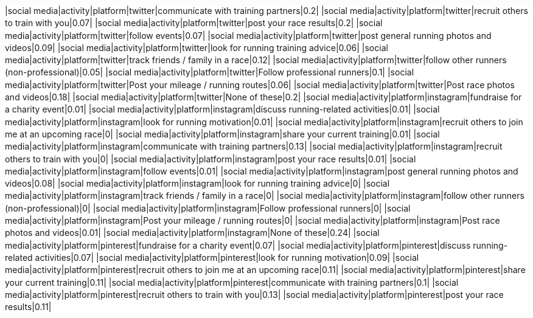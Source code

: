 |social media|activity|platform|twitter|communicate with training partners|0.2|
|social media|activity|platform|twitter|recruit others to train with you|0.07|
|social media|activity|platform|twitter|post your race results|0.2|
|social media|activity|platform|twitter|follow events|0.07|
|social media|activity|platform|twitter|post general running photos and videos|0.09|
|social media|activity|platform|twitter|look for running training advice|0.06|
|social media|activity|platform|twitter|track friends / family in a race|0.12|
|social media|activity|platform|twitter|follow other runners (non-professional)|0.05|
|social media|activity|platform|twitter|Follow professional runners|0.1|
|social media|activity|platform|twitter|Post your mileage / running routes|0.06|
|social media|activity|platform|twitter|Post race photos and videos|0.18|
|social media|activity|platform|twitter|None of these|0.2|
|social media|activity|platform|instagram|fundraise for a charity event|0.01|
|social media|activity|platform|instagram|discuss running-related activities|0.01|
|social media|activity|platform|instagram|look for running motivation|0.01|
|social media|activity|platform|instagram|recruit others to join me at an upcoming race|0|
|social media|activity|platform|instagram|share your current training|0.01|
|social media|activity|platform|instagram|communicate with training partners|0.13|
|social media|activity|platform|instagram|recruit others to train with you|0|
|social media|activity|platform|instagram|post your race results|0.01|
|social media|activity|platform|instagram|follow events|0.01|
|social media|activity|platform|instagram|post general running photos and videos|0.08|
|social media|activity|platform|instagram|look for running training advice|0|
|social media|activity|platform|instagram|track friends / family in a race|0|
|social media|activity|platform|instagram|follow other runners (non-professional)|0|
|social media|activity|platform|instagram|Follow professional runners|0|
|social media|activity|platform|instagram|Post your mileage / running routes|0|
|social media|activity|platform|instagram|Post race photos and videos|0.01|
|social media|activity|platform|instagram|None of these|0.24|
|social media|activity|platform|pinterest|fundraise for a charity event|0.07|
|social media|activity|platform|pinterest|discuss running-related activities|0.07|
|social media|activity|platform|pinterest|look for running motivation|0.09|
|social media|activity|platform|pinterest|recruit others to join me at an upcoming race|0.11|
|social media|activity|platform|pinterest|share your current training|0.11|
|social media|activity|platform|pinterest|communicate with training partners|0.1|
|social media|activity|platform|pinterest|recruit others to train with you|0.13|
|social media|activity|platform|pinterest|post your race results|0.11|